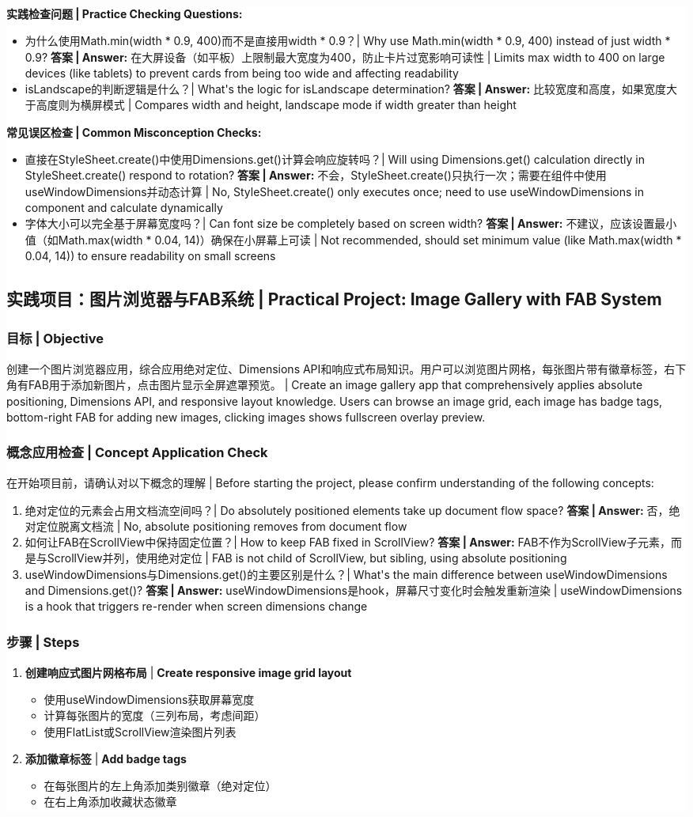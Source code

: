   **实践检查问题 | Practice Checking Questions:**
  - 为什么使用Math.min(width * 0.9, 400)而不是直接用width * 0.9？| Why use Math.min(width * 0.9, 400) instead of just width * 0.9?
    **答案 | Answer:** 在大屏设备（如平板）上限制最大宽度为400，防止卡片过宽影响可读性 | Limits max width to 400 on large devices (like tablets) to prevent cards from being too wide and affecting readability
  - isLandscape的判断逻辑是什么？| What's the logic for isLandscape determination?
    **答案 | Answer:** 比较宽度和高度，如果宽度大于高度则为横屏模式 | Compares width and height, landscape mode if width greater than height

  **常见误区检查 | Common Misconception Checks:**
  - 直接在StyleSheet.create()中使用Dimensions.get()计算会响应旋转吗？| Will using Dimensions.get() calculation directly in StyleSheet.create() respond to rotation?
    **答案 | Answer:** 不会，StyleSheet.create()只执行一次；需要在组件中使用useWindowDimensions并动态计算 | No, StyleSheet.create() only executes once; need to use useWindowDimensions in component and calculate dynamically
  - 字体大小可以完全基于屏幕宽度吗？| Can font size be completely based on screen width?
    **答案 | Answer:** 不建议，应该设置最小值（如Math.max(width * 0.04, 14)）确保在小屏幕上可读 | Not recommended, should set minimum value (like Math.max(width * 0.04, 14)) to ensure readability on small screens

## 实践项目：图片浏览器与FAB系统 | Practical Project: Image Gallery with FAB System

### 目标 | Objective
创建一个图片浏览器应用，综合应用绝对定位、Dimensions API和响应式布局知识。用户可以浏览图片网格，每张图片带有徽章标签，右下角有FAB用于添加新图片，点击图片显示全屏遮罩预览。 | Create an image gallery app that comprehensively applies absolute positioning, Dimensions API, and responsive layout knowledge. Users can browse an image grid, each image has badge tags, bottom-right FAB for adding new images, clicking images shows fullscreen overlay preview.

### 概念应用检查 | Concept Application Check
在开始项目前，请确认对以下概念的理解 | Before starting the project, please confirm understanding of the following concepts:

1. 绝对定位的元素会占用文档流空间吗？| Do absolutely positioned elements take up document flow space?
   **答案 | Answer:** 否，绝对定位脱离文档流 | No, absolute positioning removes from document flow
2. 如何让FAB在ScrollView中保持固定位置？| How to keep FAB fixed in ScrollView?
   **答案 | Answer:** FAB不作为ScrollView子元素，而是与ScrollView并列，使用绝对定位 | FAB is not child of ScrollView, but sibling, using absolute positioning
3. useWindowDimensions与Dimensions.get()的主要区别是什么？| What's the main difference between useWindowDimensions and Dimensions.get()?
   **答案 | Answer:** useWindowDimensions是hook，屏幕尺寸变化时会触发重新渲染 | useWindowDimensions is a hook that triggers re-render when screen dimensions change

### 步骤 | Steps
1. **创建响应式图片网格布局** | **Create responsive image grid layout**
   - 使用useWindowDimensions获取屏幕宽度
   - 计算每张图片的宽度（三列布局，考虑间距）
   - 使用FlatList或ScrollView渲染图片列表

2. **添加徽章标签** | **Add badge tags**
   - 在每张图片的左上角添加类别徽章（绝对定位）
   - 在右上角添加收藏状态徽章
